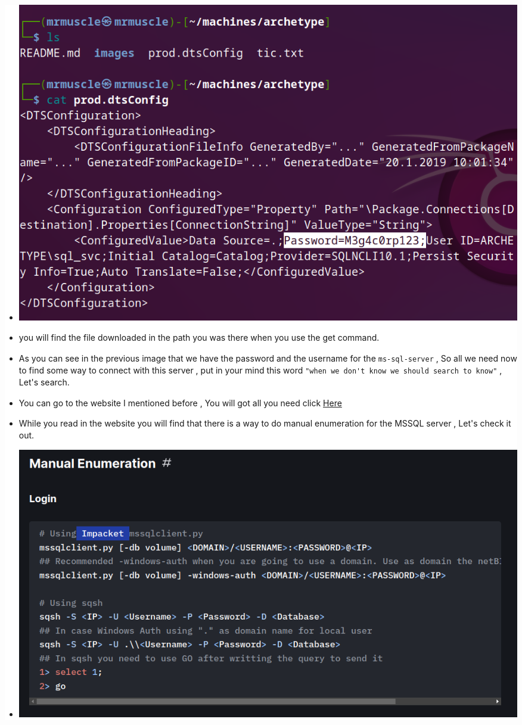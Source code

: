 - ![can't display an image](images/smb_pass.png)

- you will find the file downloaded in the path you was there when you use the get command.
- As you can see in the previous image that we have the password and the username for the `ms-sql-server` , So all we need now to find some way to connect with this server , put in your mind this word `"when we don't know we should search to know"` , Let's search.
- You can go to the website I mentioned before , You will got all you need click [Here](https://book.hacktricks.xyz/network-services-pentesting/pentesting-mssql-microsoft-sql-server)
- While you read in the website you will find that there is a way to do manual enumeration for the MSSQL server , Let's check it out.
- ![can't display an image](images/find_impacket.png)
